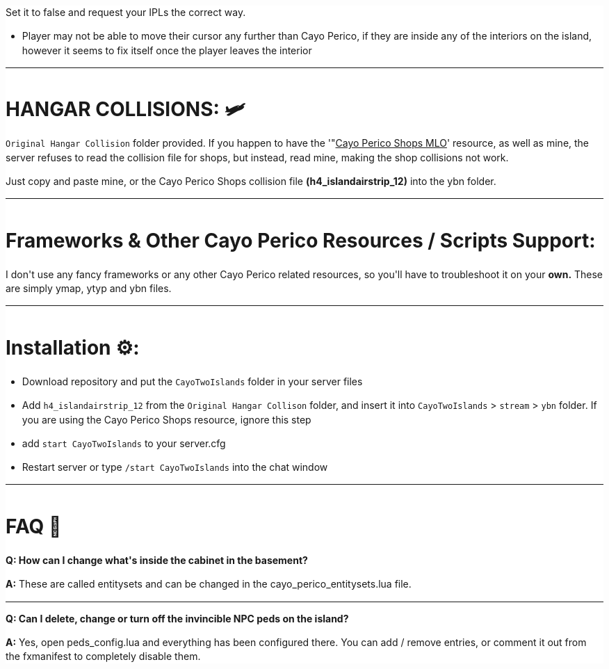 Set it to false and request your IPLs the correct way.

- Player may not be able to move their cursor any further than Cayo Perico, if they are inside any of the interiors on the island, however it seems to fix itself once the player leaves the interior


---------------------------------------

# **HANGAR COLLISIONS: 🛩️**

`Original Hangar Collision` folder provided. If you happen to have the '"[Cayo Perico Shops MLO](https://forum.cfx.re/t/mlo-cayo-perico-shops/1994908)' resource, as well as mine, the server refuses to read the collision file for shops, but instead, read mine, making the shop collisions not work. 

Just copy and paste mine, or the Cayo Perico Shops collision file **(h4_islandairstrip_12)** into the ybn folder. 

---------------------------------------

# Frameworks & Other Cayo Perico Resources / Scripts Support:

I don't use any fancy frameworks or any other Cayo Perico related resources, so you'll have to troubleshoot it on your **own.** These are simply ymap, ytyp and ybn files.

---------------------------------------


# Installation ⚙️: 

* Download repository and put the `CayoTwoIslands` folder in your server files

* Add `h4_islandairstrip_12` from the `Original Hangar Collison` folder, and insert it into `CayoTwoIslands` > `stream` > `ybn` folder. If you are using the Cayo Perico Shops resource, ignore this step

* add `start CayoTwoIslands` to your server.cfg

* Restart server or type `/start CayoTwoIslands` into the chat window 


--------------------

# FAQ 💬

**Q: How can I change what's inside the cabinet in the basement?**

**A:** These are called entitysets and can be changed in the cayo_perico_entitysets.lua file.

------------

**Q: Can I delete, change or turn off the invincible NPC peds on the island?**

**A:** Yes, open peds_config.lua and everything has been configured there. You can add / remove entries, or comment it out from the fxmanifest to completely disable them.
